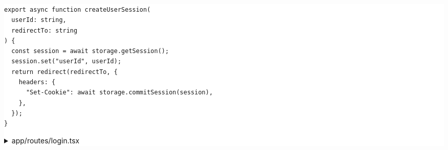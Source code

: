 ```tsx filename=app/utils/session.server.ts lines=[14-23]
export async function createUserSession(
  userId: string,
  redirectTo: string
) {
  const session = await storage.getSession();
  session.set("userId", userId);
  return redirect(redirectTo, {
    headers: {
      "Set-Cookie": await storage.commitSession(session),
    },
  });
}
```

</details>

<details>

<summary>app/routes/login.tsx</summary>

```tsx filename=app/routes/login.tsx lines=[17,104-112]
import type {
  ActionFunctionArgs,
  LinksFunction,
} from "@remix-run/node";
import {
  Link,
  useActionData,
  useSearchParams,
} from "@remix-run/react";

import stylesUrl from "~/styles/login.css";
import { db } from "~/utils/db.server";
import { badRequest } from "~/utils/request.server";
import {
  createUserSession,
  login,
  register,
} from "~/utils/session.server";

export const links: LinksFunction = () => [
